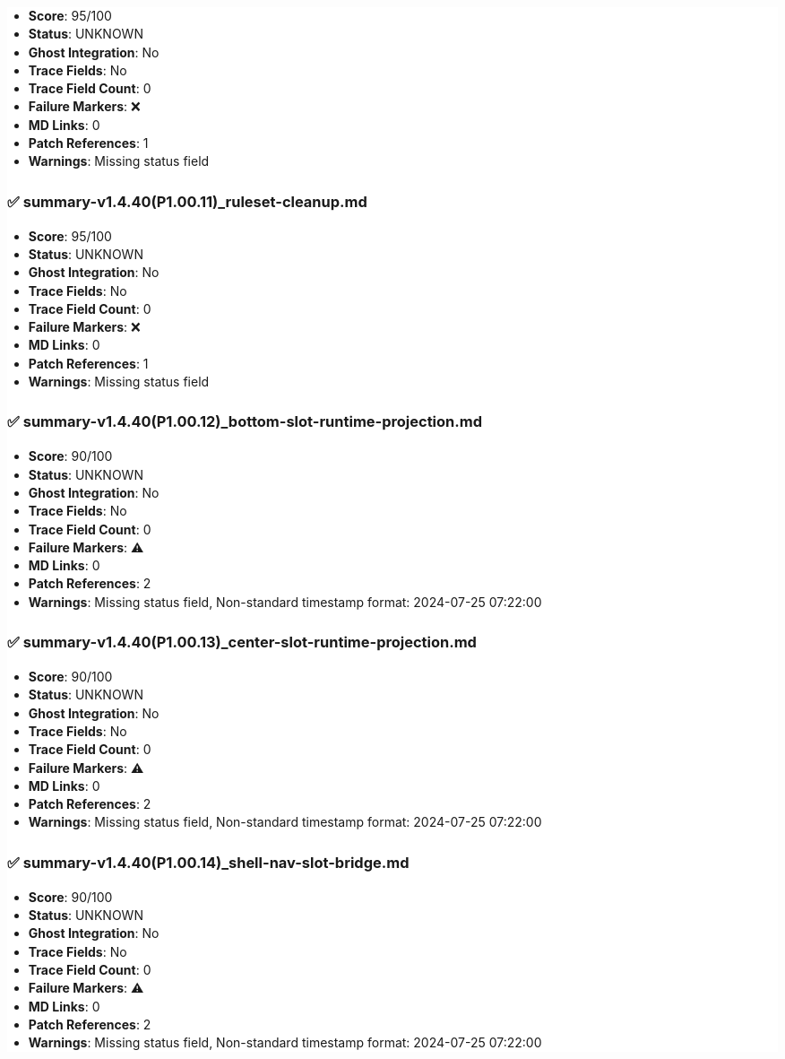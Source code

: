 - **Score**: 95/100
- **Status**: UNKNOWN
- **Ghost Integration**: No
- **Trace Fields**: No
- **Trace Field Count**: 0
- **Failure Markers**: ❌
- **MD Links**: 0
- **Patch References**: 1
- **Warnings**: Missing status field

### ✅ summary-v1.4.40(P1.00.11)\_ruleset-cleanup.md

- **Score**: 95/100
- **Status**: UNKNOWN
- **Ghost Integration**: No
- **Trace Fields**: No
- **Trace Field Count**: 0
- **Failure Markers**: ❌
- **MD Links**: 0
- **Patch References**: 1
- **Warnings**: Missing status field

### ✅ summary-v1.4.40(P1.00.12)\_bottom-slot-runtime-projection.md

- **Score**: 90/100
- **Status**: UNKNOWN
- **Ghost Integration**: No
- **Trace Fields**: No
- **Trace Field Count**: 0
- **Failure Markers**: ⚠️
- **MD Links**: 0
- **Patch References**: 2
- **Warnings**: Missing status field, Non-standard timestamp format: 2024-07-25 07:22:00

### ✅ summary-v1.4.40(P1.00.13)\_center-slot-runtime-projection.md

- **Score**: 90/100
- **Status**: UNKNOWN
- **Ghost Integration**: No
- **Trace Fields**: No
- **Trace Field Count**: 0
- **Failure Markers**: ⚠️
- **MD Links**: 0
- **Patch References**: 2
- **Warnings**: Missing status field, Non-standard timestamp format: 2024-07-25 07:22:00

### ✅ summary-v1.4.40(P1.00.14)\_shell-nav-slot-bridge.md

- **Score**: 90/100
- **Status**: UNKNOWN
- **Ghost Integration**: No
- **Trace Fields**: No
- **Trace Field Count**: 0
- **Failure Markers**: ⚠️
- **MD Links**: 0
- **Patch References**: 2
- **Warnings**: Missing status field, Non-standard timestamp format: 2024-07-25 07:22:00
